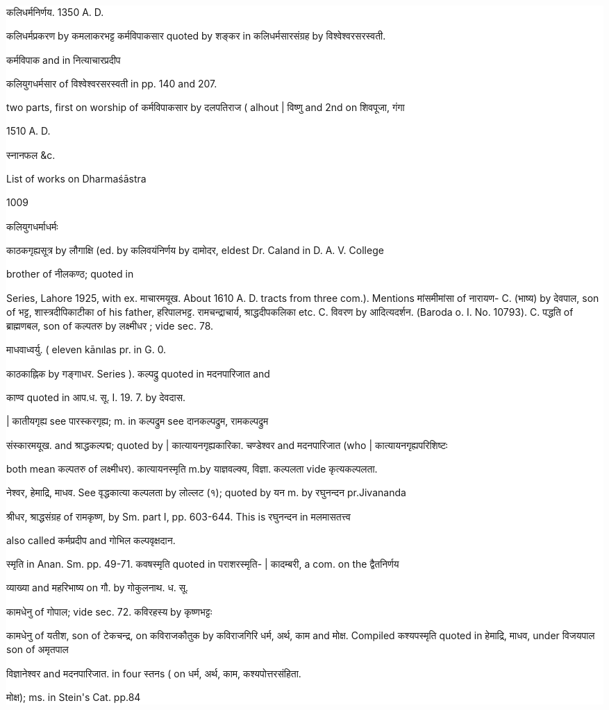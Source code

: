 कलिधर्मनिर्णय. 1350 A. D. 

कलिधर्मप्रकरण by कमलाकरभट्ट कर्मविपाकसार quoted by शङ्कर in कलिधर्मसारसंग्रह by विश्वेश्वरसरस्वती. 

कर्मविपाक and in नित्याचारप्रदीप 

कलियुगधर्मसार of विश्वेश्वरसरस्वती in pp. 140 and 207. 

two parts, first on worship of कर्मविपाकसार by दलपतिराज ( alhout | विष्णु and 2nd on शिवपूजा, गंगा 

1510 A. D. 

स्नानफल &c. 

List of works on Dharmaśāstra 

1009 

कलियुगधर्माधर्मः 

काठकगृह्यसूत्र by लौगाक्षि (ed. by कलिवयंनिर्णय by दामोदर, eldest Dr. Caland in D. A. V. College 

brother of नीलकण्ठ; quoted in 

Series, Lahore 1925, with ex. माचारमयूख. About 1610 A. D. tracts from three com.). Mentions मांसमीमांसा of नारायण- C. (भाष्य) by देवपाल, son of भट्ट, शास्त्रदीपिकाटीका of his father, हरिपालभट्ट. रामचन्द्राचार्य, श्राद्धदीपकलिका etc. C. विवरण by आदित्यदर्शन. (Baroda o. I. No. 10793). C. पद्धति of ब्राह्मणबल, son of कल्पतरु by लक्ष्मीधर ; vide sec. 78. 

माधवाध्वर्यु. ( eleven kānılas pr. in G. 0. 

काठकाह्निक by गङ्गाधर. Series ). कल्पद्रु quoted in मदनपारिजात and 

काण्व quoted in आप.ध. सू. I. 19. 7. by देवदास. 

| कातीयगृह्य see पारस्करगृह्य; m. in कल्पद्रुम see दानकल्पद्रुम, रामकल्पद्रुम 

संस्कारमयूख. and श्राद्धकल्पद्म; quoted by | कात्यायनगृह्यकारिका. चण्डेश्वर and मदनपारिजात (who | कात्यायनगृह्यपरिशिष्टः 

both mean कल्पतरु of लक्ष्मीधर). कात्यायनस्मृति m.by याज्ञवल्क्य, विज्ञा. कल्पलता vide कृत्यकल्पलता. 

नेश्वर, हेमाद्रि, माधव. See वृद्धकात्या कल्पलता by लोल्लट (१); quoted by यन m. by रघुनन्दन pr.Jivananda 

श्रीधर, श्राद्धसंग्रह of रामकृष्ण, by Sm. part I, pp. 603-644. This is रघुनन्दन in मलमासतत्त्व 

also called कर्मप्रदीप and गोभिल कल्पवृक्षदान. 

स्मृति in Anan. Sm. pp. 49-71. कवषस्मृति quoted in पराशरस्मृति- | कादम्बरी, a com. on the द्वैतनिर्णय 

व्याख्या and महरिभाष्य on गौ. by गोकुलनाथ. ध. सू. 

कामधेनु of गोपाल; vide sec. 72. कविरहस्य by कृष्णभट्टः 

कामधेनु of यतीश, son of टेकचन्द्र, on कविराजकौतुक by कविराजगिरि धर्म, अर्थ, काम and मोक्ष. Compiled कश्यपस्मृति quoted in हेमाद्रि, माधव, under विजयपाल son of अमृतपाल 

विज्ञानेश्वर and मदनपारिजात. in four स्तनs ( on धर्म, अर्थ, काम, कश्यपोत्तरसंहिता. 

मोक्ष); ms. in Stein's Cat. pp.84 
